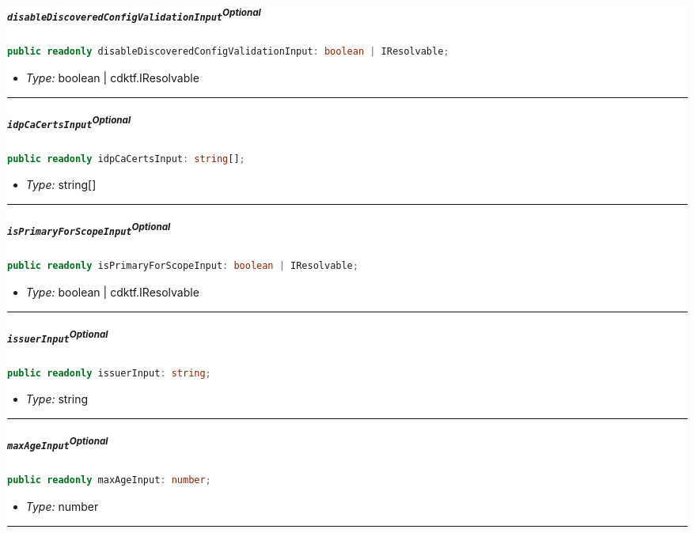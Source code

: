 ##### `disableDiscoveredConfigValidationInput`<sup>Optional</sup> <a name="disableDiscoveredConfigValidationInput" id="@cdktf/provider-boundary.authMethodOidc.AuthMethodOidc.property.disableDiscoveredConfigValidationInput"></a>

```typescript
public readonly disableDiscoveredConfigValidationInput: boolean | IResolvable;
```

- *Type:* boolean | cdktf.IResolvable

---

##### `idpCaCertsInput`<sup>Optional</sup> <a name="idpCaCertsInput" id="@cdktf/provider-boundary.authMethodOidc.AuthMethodOidc.property.idpCaCertsInput"></a>

```typescript
public readonly idpCaCertsInput: string[];
```

- *Type:* string[]

---

##### `isPrimaryForScopeInput`<sup>Optional</sup> <a name="isPrimaryForScopeInput" id="@cdktf/provider-boundary.authMethodOidc.AuthMethodOidc.property.isPrimaryForScopeInput"></a>

```typescript
public readonly isPrimaryForScopeInput: boolean | IResolvable;
```

- *Type:* boolean | cdktf.IResolvable

---

##### `issuerInput`<sup>Optional</sup> <a name="issuerInput" id="@cdktf/provider-boundary.authMethodOidc.AuthMethodOidc.property.issuerInput"></a>

```typescript
public readonly issuerInput: string;
```

- *Type:* string

---

##### `maxAgeInput`<sup>Optional</sup> <a name="maxAgeInput" id="@cdktf/provider-boundary.authMethodOidc.AuthMethodOidc.property.maxAgeInput"></a>

```typescript
public readonly maxAgeInput: number;
```

- *Type:* number

---